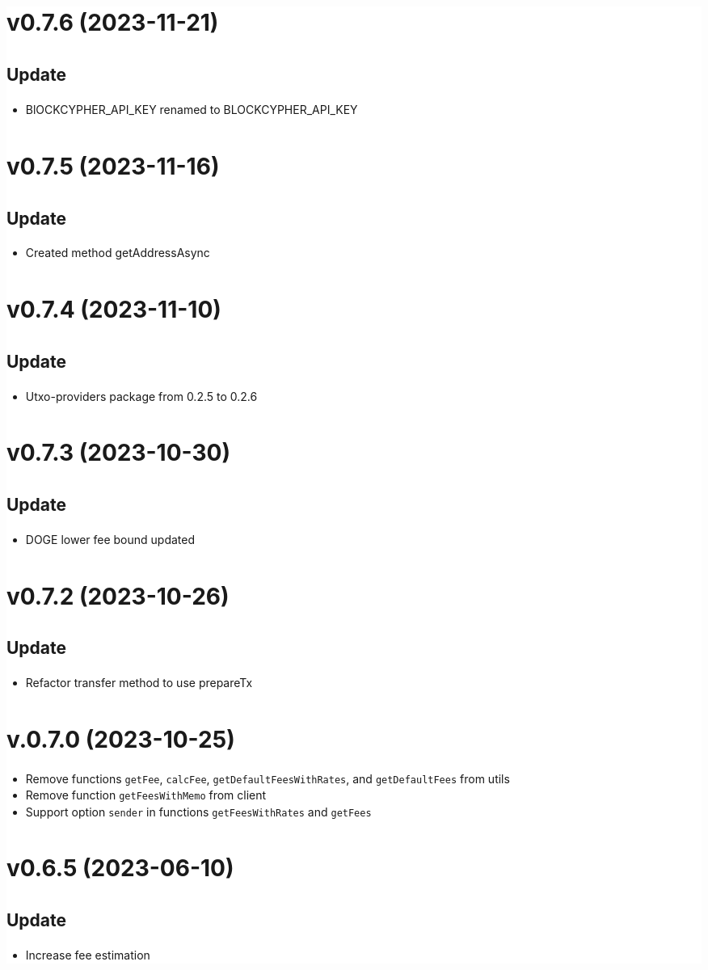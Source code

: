 # v0.7.6 (2023-11-21)

## Update

- BlOCKCYPHER_API_KEY renamed to BLOCKCYPHER_API_KEY

# v0.7.5 (2023-11-16)

## Update

- Created method getAddressAsync

# v0.7.4 (2023-11-10)

## Update

- Utxo-providers package from 0.2.5 to 0.2.6

# v0.7.3 (2023-10-30)

## Update

- DOGE lower fee bound updated

# v0.7.2 (2023-10-26)

## Update

- Refactor transfer method to use prepareTx

# v.0.7.0 (2023-10-25)

- Remove functions `getFee`, `calcFee`, `getDefaultFeesWithRates`, and `getDefaultFees` from utils
- Remove function `getFeesWithMemo` from client
- Support option `sender` in functions `getFeesWithRates` and `getFees`

# v0.6.5 (2023-06-10)

## Update

- Increase fee estimation
